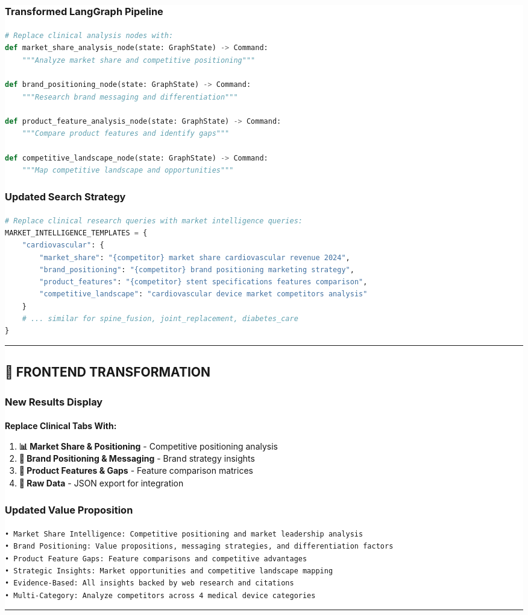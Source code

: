 ```python
```

### Transformed LangGraph Pipeline
```python
# Replace clinical analysis nodes with:
def market_share_analysis_node(state: GraphState) -> Command:
    """Analyze market share and competitive positioning"""

def brand_positioning_node(state: GraphState) -> Command:
    """Research brand messaging and differentiation"""

def product_feature_analysis_node(state: GraphState) -> Command:
    """Compare product features and identify gaps"""

def competitive_landscape_node(state: GraphState) -> Command:
    """Map competitive landscape and opportunities"""
```

### Updated Search Strategy
```python
# Replace clinical research queries with market intelligence queries:
MARKET_INTELLIGENCE_TEMPLATES = {
    "cardiovascular": {
        "market_share": "{competitor} market share cardiovascular revenue 2024",
        "brand_positioning": "{competitor} brand positioning marketing strategy",
        "product_features": "{competitor} stent specifications features comparison",
        "competitive_landscape": "cardiovascular device market competitors analysis"
    }
    # ... similar for spine_fusion, joint_replacement, diabetes_care
}
```

---

## 🎨 FRONTEND TRANSFORMATION

### New Results Display
**Replace Clinical Tabs With:**
1. **📊 Market Share & Positioning** - Competitive positioning analysis
2. **🎯 Brand Positioning & Messaging** - Brand strategy insights
3. **🔧 Product Features & Gaps** - Feature comparison matrices
4. **📄 Raw Data** - JSON export for integration

### Updated Value Proposition
```
• Market Share Intelligence: Competitive positioning and market leadership analysis
• Brand Positioning: Value propositions, messaging strategies, and differentiation factors
• Product Feature Gaps: Feature comparisons and competitive advantages
• Strategic Insights: Market opportunities and competitive landscape mapping
• Evidence-Based: All insights backed by web research and citations
• Multi-Category: Analyze competitors across 4 medical device categories
```

---